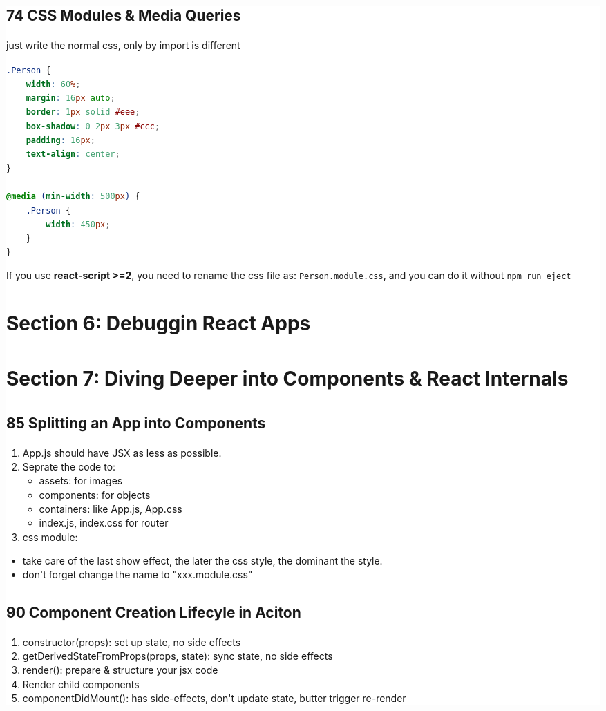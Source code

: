 ## 74 CSS Modules & Media Queries

just write the normal css, only by import is different

```css
.Person {
	width: 60%;
	margin: 16px auto;
	border: 1px solid #eee;
	box-shadow: 0 2px 3px #ccc;
	padding: 16px;
	text-align: center;
}

@media (min-width: 500px) {
	.Person {
		width: 450px;
	}
}
```

If you use **react-script >=2**, you need to rename the css file as:
`Person.module.css`, and you can do it without `npm run eject`

# Section 6: Debuggin React Apps

# Section 7: Diving Deeper into Components & React Internals

## 85 Splitting an App into Components

1. App.js should have JSX as less as possible.
2. Seprate the code to:
   - assets: for images
   - components: for objects
   - containers: like App.js, App.css
   - index.js, index.css for router
3. css module:

- take care of the last show effect, the later the css style, the dominant the
  style.
- don't forget change the name to "xxx.module.css"

## 90 Component Creation Lifecyle in Aciton

1. constructor(props): set up state, no side effects
2. getDerivedStateFromProps(props, state): sync state, no side effects
3. render(): prepare & structure your jsx code
4. Render child components
5. componentDidMount(): has side-effects, don't update state, butter trigger
   re-render
